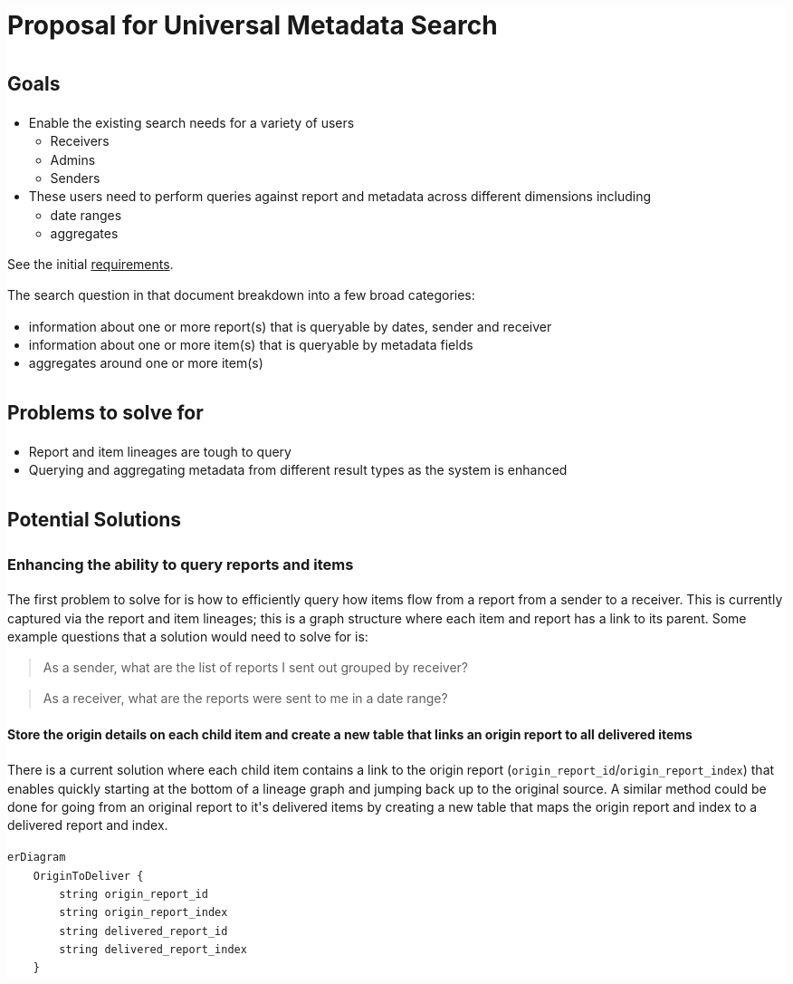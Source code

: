 # Proposal for Universal Metadata Search

## Goals

- Enable the existing search needs for a variety of users
  - Receivers
  - Admins
  - Senders
- These users need to perform queries against report and metadata across different dimensions including
  - date ranges
  - aggregates

See the initial [requirements](./0018-universal-search.md).

The search question in that document breakdown into a few broad categories:

- information about one or more report(s) that is queryable by dates, sender and receiver
- information about one or more item(s) that is queryable by metadata fields
- aggregates around one or more item(s) 

## Problems to solve for

- Report and item lineages are tough to query
- Querying and aggregating metadata from different result types as the system is enhanced

## Potential Solutions

### Enhancing the ability to query reports and items

The first problem to solve for is how to efficiently query how items flow from a report from a sender to a receiver.
This is currently captured via the report and item lineages; this is a graph structure where each item and report 
has a link to its parent.  Some example questions that a solution would need to solve for is:
 
> As a sender, what are the list of reports I sent out grouped by receiver?

> As a receiver, what are the reports were sent to me in a date range? 

#### Store the origin details on each child item and create a new table that links an origin report to all delivered items

There is a current solution where each child item contains a link to the origin report 
(`origin_report_id`/`origin_report_index`) that enables quickly starting at the bottom of a lineage graph and jumping 
back up to the original source.  A similar method could be done for going from an original report to it's delivered items
by creating a new table that maps the origin report and index to a delivered report and index.

```mermaid
erDiagram
    OriginToDeliver {
        string origin_report_id
        string origin_report_index
        string delivered_report_id
        string delivered_report_index
    }
```

